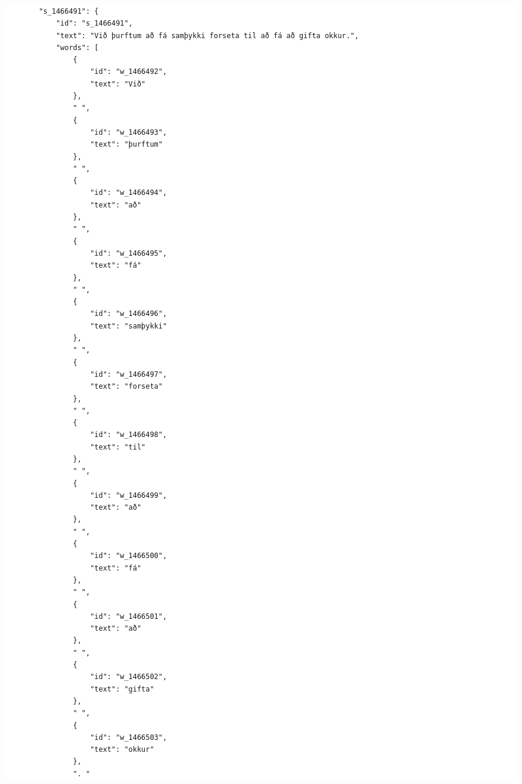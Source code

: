             "s_1466491": {
                "id": "s_1466491",
                "text": "Við þurftum að fá samþykki forseta til að fá að gifta okkur.",
                "words": [
                    {
                        "id": "w_1466492",
                        "text": "Við"
                    },
                    " ",
                    {
                        "id": "w_1466493",
                        "text": "þurftum"
                    },
                    " ",
                    {
                        "id": "w_1466494",
                        "text": "að"
                    },
                    " ",
                    {
                        "id": "w_1466495",
                        "text": "fá"
                    },
                    " ",
                    {
                        "id": "w_1466496",
                        "text": "samþykki"
                    },
                    " ",
                    {
                        "id": "w_1466497",
                        "text": "forseta"
                    },
                    " ",
                    {
                        "id": "w_1466498",
                        "text": "til"
                    },
                    " ",
                    {
                        "id": "w_1466499",
                        "text": "að"
                    },
                    " ",
                    {
                        "id": "w_1466500",
                        "text": "fá"
                    },
                    " ",
                    {
                        "id": "w_1466501",
                        "text": "að"
                    },
                    " ",
                    {
                        "id": "w_1466502",
                        "text": "gifta"
                    },
                    " ",
                    {
                        "id": "w_1466503",
                        "text": "okkur"
                    },
                    ". "